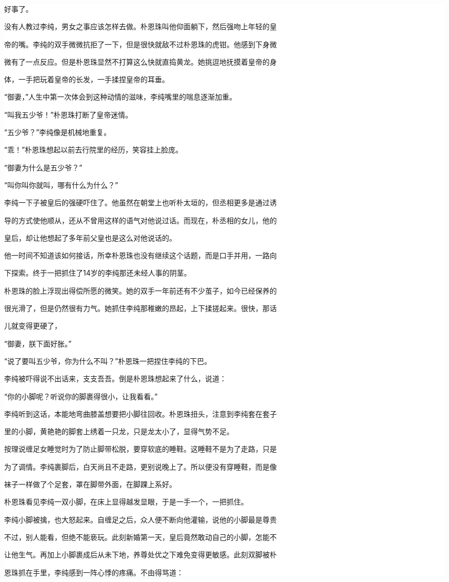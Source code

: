 好事了。

没有人教过李纯，男女之事应该怎样去做。朴恩珠叫他仰面躺下，然后强吻上年轻的皇

帝的嘴。李纯的双手微微抗拒了一下，但是很快就敌不过朴恩珠的虎钳。他感到下身微

微有了一点反应。但是朴恩珠显然不打算这么快就直捣黄龙。她挑逗地抚摸着皇帝的身

体，一手把玩着皇帝的长发，一手揉捏皇帝的耳垂。

“御妻，”人生中第一次体会到这种动情的滋味，李纯嘴里的喘息逐渐加重。

“叫我五少爷！”朴恩珠打断了皇帝迷情。

“五少爷？”李纯像是机械地重复。

“乖！”朴恩珠想起以前去行院里的经历，笑容挂上脸庞。

“御妻为什么是五少爷？”

“叫你叫你就叫，哪有什么为什么？”

李纯一下子被皇后的强硬吓住了。他虽然在朝堂上也听朴太垣的，但丞相更多是通过诱

导的方式使他顺从，还从不曾用这样的语气对他说过话。而现在，朴丞相的女儿，他的

皇后，却让他想起了多年前父皇也是这么对他说话的。

他一时间不知道该如何接话，所幸朴恩珠也没有继续这个话题，而是口手并用，一路向

下探索。终于一把抓住了14岁的李纯那还未经人事的阴茎。

朴恩珠的脸上浮现出得偿所愿的微笑。她的双手一年前还有不少茧子，如今已经保养的

很光滑了，但是仍然很有力气。她抓住李纯那稚嫩的昂起，上下揉搓起来。很快，那话

儿就变得更硬了，

“御妻，朕下面好胀。”

“说了要叫五少爷，你为什么不叫？”朴恩珠一把捏住李纯的下巴。

李纯被吓得说不出话来，支支吾吾。倒是朴恩珠想起来了什么，说道：

“你的小脚呢？听说你的脚裹得很小，让我看看。”

李纯听到这话，本能地弯曲膝盖想要把小脚往回收。朴恩珠扭头，注意到李纯套在套子

里的小脚，黄艳艳的脚套上绣着一只龙，只是龙太小了，显得气势不足。

按理说缠足女睡觉时为了防止脚带松脱，要穿软底的睡鞋。这睡鞋不是为了走路，只是

为了调情。李纯裹脚后，白天尚且不走路，更别说晚上了。所以便没有穿睡鞋，而是像

袜子一样做了个足套，罩在脚带外面，在脚踝上系好。

朴恩珠看见李纯一双小脚，在床上显得越发显眼，于是一手一个，一把抓住。

李纯小脚被擒，也大怒起来。自缠足之后，众人便不断向他灌输，说他的小脚最是尊贵

不过，别人能看，但绝不能亵玩。此刻新婚第一天，皇后竟然敢动自己的小脚，怎能不

让他生气。再加上小脚裹成后从未下地，养尊处优之下难免变得更敏感。此刻双脚被朴

恩珠抓在手里，李纯感到一阵心悸的疼痛。不由得骂道：
